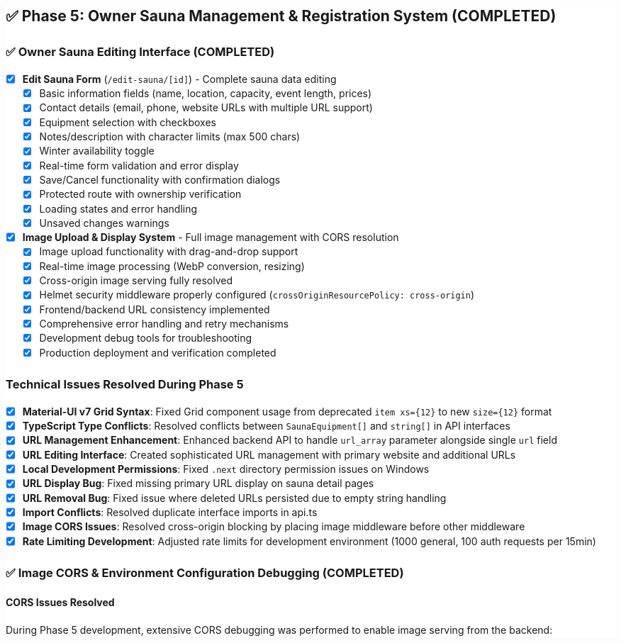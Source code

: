 ## ✅ Phase 5: Owner Sauna Management & Registration System (COMPLETED)

### ✅ Owner Sauna Editing Interface (COMPLETED)
- [x] **Edit Sauna Form** (`/edit-sauna/[id]`) - Complete sauna data editing
  - [x] Basic information fields (name, location, capacity, event length, prices)
  - [x] Contact details (email, phone, website URLs with multiple URL support)
  - [x] Equipment selection with checkboxes
  - [x] Notes/description with character limits (max 500 chars)
  - [x] Winter availability toggle
  - [x] Real-time form validation and error display
  - [x] Save/Cancel functionality with confirmation dialogs
  - [x] Protected route with ownership verification
  - [x] Loading states and error handling
  - [x] Unsaved changes warnings
- [x] **Image Upload & Display System** - Full image management with CORS resolution
  - [x] Image upload functionality with drag-and-drop support
  - [x] Real-time image processing (WebP conversion, resizing)
  - [x] Cross-origin image serving fully resolved
  - [x] Helmet security middleware properly configured (`crossOriginResourcePolicy: cross-origin`)
  - [x] Frontend/backend URL consistency implemented
  - [x] Comprehensive error handling and retry mechanisms
  - [x] Development debug tools for troubleshooting
  - [x] Production deployment and verification completed

### Technical Issues Resolved During Phase 5
- [x] **Material-UI v7 Grid Syntax**: Fixed Grid component usage from deprecated `item xs={12}` to new `size={12}` format
- [x] **TypeScript Type Conflicts**: Resolved conflicts between `SaunaEquipment[]` and `string[]` in API interfaces
- [x] **URL Management Enhancement**: Enhanced backend API to handle `url_array` parameter alongside single `url` field
- [x] **URL Editing Interface**: Created sophisticated URL management with primary website and additional URLs
- [x] **Local Development Permissions**: Fixed `.next` directory permission issues on Windows
- [x] **URL Display Bug**: Fixed missing primary URL display on sauna detail pages
- [x] **URL Removal Bug**: Fixed issue where deleted URLs persisted due to empty string handling
- [x] **Import Conflicts**: Resolved duplicate interface imports in api.ts
- [x] **Image CORS Issues**: Resolved cross-origin blocking by placing image middleware before other middleware
- [x] **Rate Limiting Development**: Adjusted rate limits for development environment (1000 general, 100 auth requests per 15min)

### ✅ Image CORS & Environment Configuration Debugging (COMPLETED)

#### CORS Issues Resolved
During Phase 5 development, extensive CORS debugging was performed to enable image serving from the backend:
